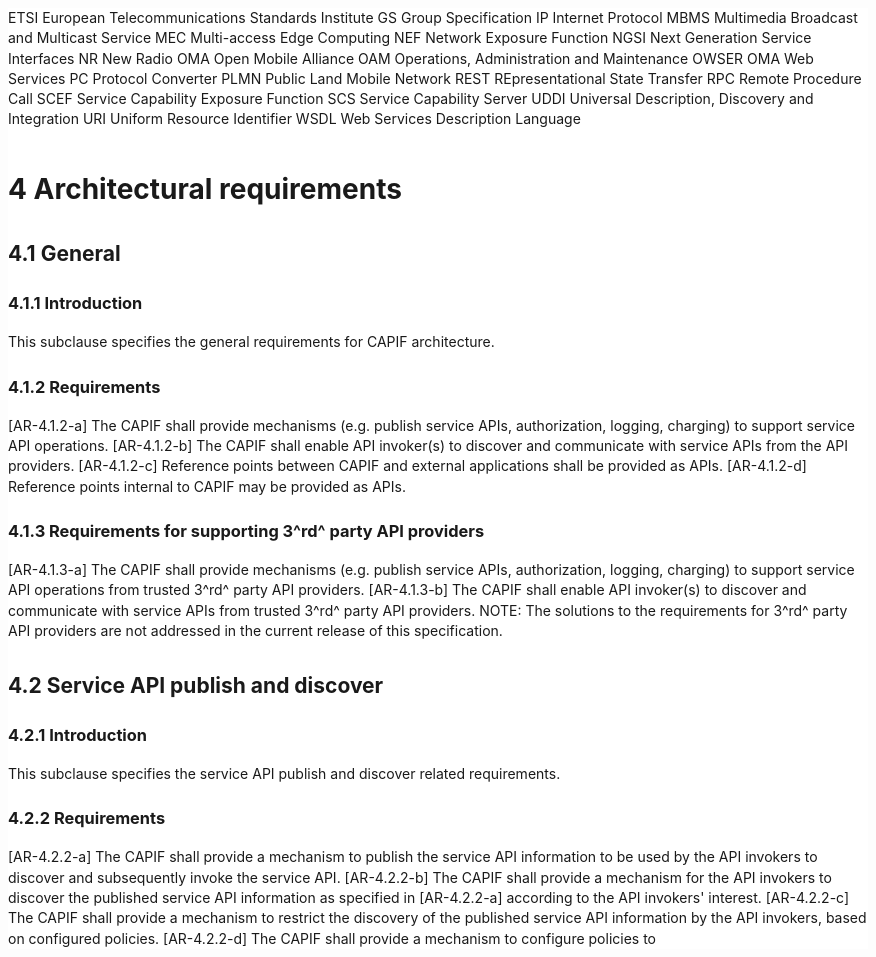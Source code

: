 ETSI European Telecommunications Standards Institute
GS Group Specification
IP Internet Protocol
MBMS Multimedia Broadcast and Multicast Service
MEC Multi-access Edge Computing
NEF Network Exposure Function
NGSI Next Generation Service Interfaces
NR New Radio
OMA Open Mobile Alliance
OAM Operations, Administration and Maintenance
OWSER OMA Web Services
PC Protocol Converter
PLMN Public Land Mobile Network
REST REpresentational State Transfer
RPC Remote Procedure Call
SCEF Service Capability Exposure Function
SCS Service Capability Server
UDDI Universal Description, Discovery and Integration
URI Uniform Resource Identifier
WSDL Web Services Description Language
# 4 Architectural requirements
## 4.1 General
### 4.1.1 Introduction
This subclause specifies the general requirements for CAPIF architecture.
### 4.1.2 Requirements
[AR-4.1.2-a] The CAPIF shall provide mechanisms (e.g. publish service APIs,
authorization, logging, charging) to support service API operations.
[AR-4.1.2-b] The CAPIF shall enable API invoker(s) to discover and communicate
with service APIs from the API providers.
[AR-4.1.2-c] Reference points between CAPIF and external applications shall be
provided as APIs.
[AR-4.1.2-d] Reference points internal to CAPIF may be provided as APIs.
### 4.1.3 Requirements for supporting 3^rd^ party API providers
[AR-4.1.3-a] The CAPIF shall provide mechanisms (e.g. publish service APIs,
authorization, logging, charging) to support service API operations from
trusted 3^rd^ party API providers.
[AR-4.1.3-b] The CAPIF shall enable API invoker(s) to discover and communicate
with service APIs from trusted 3^rd^ party API providers.
NOTE: The solutions to the requirements for 3^rd^ party API providers are not
addressed in the current release of this specification.
## 4.2 Service API publish and discover
### 4.2.1 Introduction
This subclause specifies the service API publish and discover related
requirements.
### 4.2.2 Requirements
[AR-4.2.2-a] The CAPIF shall provide a mechanism to publish the service API
information to be used by the API invokers to discover and subsequently invoke
the service API.
[AR-4.2.2-b] The CAPIF shall provide a mechanism for the API invokers to
discover the published service API information as specified in [AR-4.2.2-a]
according to the API invokers\' interest.
[AR-4.2.2-c] The CAPIF shall provide a mechanism to restrict the discovery of
the published service API information by the API invokers, based on configured
policies.
[AR-4.2.2-d] The CAPIF shall provide a mechanism to configure policies to